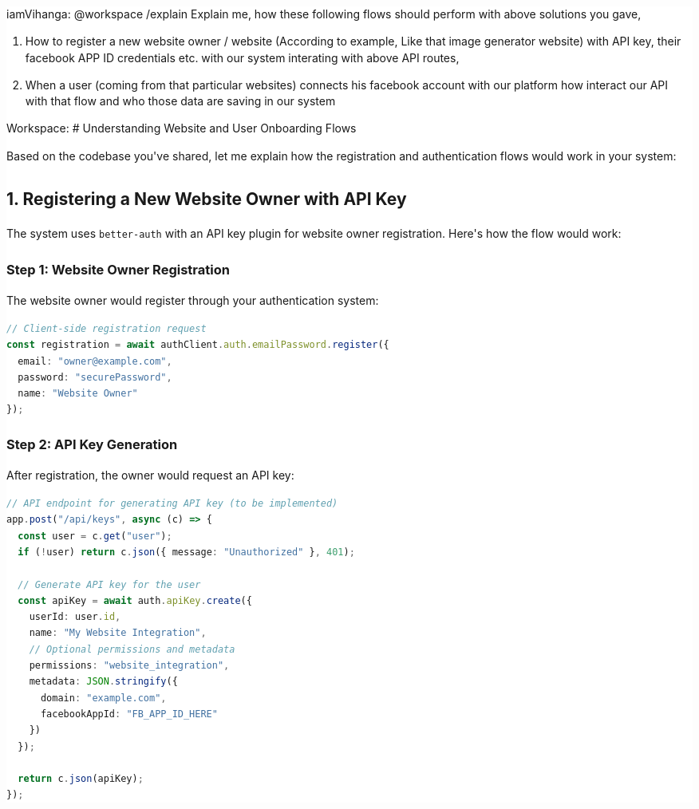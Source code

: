 iamVihanga: @workspace /explain Explain me, how these following flows should perform with above solutions you gave,

1. How to register a new website owner / website (According to example, Like that image generator website) with API key, their facebook APP ID credentials etc. with our system interating with above API routes,

2. When a user (coming from that particular websites) connects his facebook account with our platform how interact our API with that flow and who those data are saving in our system

Workspace: # Understanding Website and User Onboarding Flows

Based on the codebase you've shared, let me explain how the registration and authentication flows would work in your system:

## 1. Registering a New Website Owner with API Key

The system uses `better-auth` with an API key plugin for website owner registration. Here's how the flow would work:

### Step 1: Website Owner Registration

The website owner would register through your authentication system:

```typescript
// Client-side registration request
const registration = await authClient.auth.emailPassword.register({
  email: "owner@example.com",
  password: "securePassword",
  name: "Website Owner"
});
```

### Step 2: API Key Generation

After registration, the owner would request an API key:

```typescript
// API endpoint for generating API key (to be implemented)
app.post("/api/keys", async (c) => {
  const user = c.get("user");
  if (!user) return c.json({ message: "Unauthorized" }, 401);

  // Generate API key for the user
  const apiKey = await auth.apiKey.create({
    userId: user.id,
    name: "My Website Integration",
    // Optional permissions and metadata
    permissions: "website_integration",
    metadata: JSON.stringify({
      domain: "example.com",
      facebookAppId: "FB_APP_ID_HERE"
    })
  });

  return c.json(apiKey);
});
```

